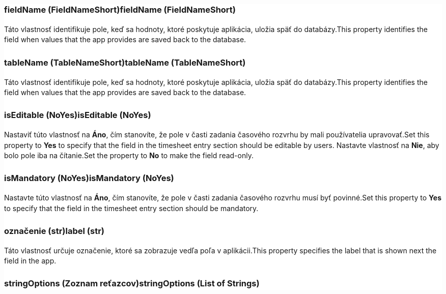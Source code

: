 ### <a name="fieldname-fieldnameshort"></a><span data-ttu-id="2b7cf-164">fieldName (FieldNameShort)</span><span class="sxs-lookup"><span data-stu-id="2b7cf-164">fieldName (FieldNameShort)</span></span>

<span data-ttu-id="2b7cf-165">Táto vlastnosť identifikuje pole, keď sa hodnoty, ktoré poskytuje aplikácia, uložia späť do databázy.</span><span class="sxs-lookup"><span data-stu-id="2b7cf-165">This property identifies the field when values that the app provides are saved back to the database.</span></span>

### <a name="tablename-tablenameshort"></a><span data-ttu-id="2b7cf-166">tableName (TableNameShort)</span><span class="sxs-lookup"><span data-stu-id="2b7cf-166">tableName (TableNameShort)</span></span>

<span data-ttu-id="2b7cf-167">Táto vlastnosť identifikuje pole, keď sa hodnoty, ktoré poskytuje aplikácia, uložia späť do databázy.</span><span class="sxs-lookup"><span data-stu-id="2b7cf-167">This property identifies the field when values that the app provides are saved back to the database.</span></span>

### <a name="iseditable-noyes"></a><span data-ttu-id="2b7cf-168">isEditable (NoYes)</span><span class="sxs-lookup"><span data-stu-id="2b7cf-168">isEditable (NoYes)</span></span>

<span data-ttu-id="2b7cf-169">Nastaviť túto vlastnosť na **Áno**, čím stanovíte, že pole v časti zadania časového rozvrhu by mali používatelia upravovať.</span><span class="sxs-lookup"><span data-stu-id="2b7cf-169">Set this property to **Yes** to specify that the field in the timesheet entry section should be editable by users.</span></span> <span data-ttu-id="2b7cf-170">Nastavte vlastnosť na **Nie**, aby bolo pole iba na čítanie.</span><span class="sxs-lookup"><span data-stu-id="2b7cf-170">Set the property to **No** to make the field read-only.</span></span>

### <a name="ismandatory-noyes"></a><span data-ttu-id="2b7cf-171">isMandatory (NoYes)</span><span class="sxs-lookup"><span data-stu-id="2b7cf-171">isMandatory (NoYes)</span></span>

<span data-ttu-id="2b7cf-172">Nastavte túto vlastnosť na **Áno**, čím stanovíte, že pole v časti zadania časového rozvrhu musí byť povinné.</span><span class="sxs-lookup"><span data-stu-id="2b7cf-172">Set this property to **Yes** to specify that the field in the timesheet entry section should be mandatory.</span></span>

### <a name="label-str"></a><span data-ttu-id="2b7cf-173">označenie (str)</span><span class="sxs-lookup"><span data-stu-id="2b7cf-173">label (str)</span></span>

<span data-ttu-id="2b7cf-174">Táto vlastnosť určuje označenie, ktoré sa zobrazuje vedľa poľa v aplikácii.</span><span class="sxs-lookup"><span data-stu-id="2b7cf-174">This property specifies the label that is shown next the field in the app.</span></span>

### <a name="stringoptions-list-of-strings"></a><span data-ttu-id="2b7cf-175">stringOptions (Zoznam reťazcov)</span><span class="sxs-lookup"><span data-stu-id="2b7cf-175">stringOptions (List of Strings)</span></span>
